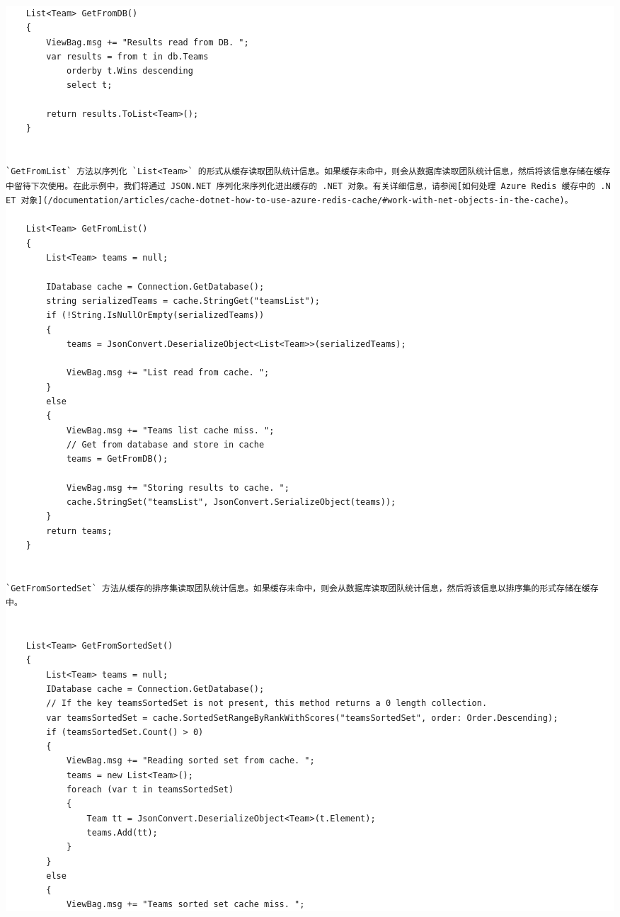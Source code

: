 	    List<Team> GetFromDB()
	    {
	        ViewBag.msg += "Results read from DB. ";
	        var results = from t in db.Teams
	            orderby t.Wins descending
	            select t; 
	
	        return results.ToList<Team>();
	    }


    `GetFromList` 方法以序列化 `List<Team>` 的形式从缓存读取团队统计信息。如果缓存未命中，则会从数据库读取团队统计信息，然后将该信息存储在缓存中留待下次使用。在此示例中，我们将通过 JSON.NET 序列化来序列化进出缓存的 .NET 对象。有关详细信息，请参阅[如何处理 Azure Redis 缓存中的 .NET 对象](/documentation/articles/cache-dotnet-how-to-use-azure-redis-cache/#work-with-net-objects-in-the-cache)。

        List<Team> GetFromList()
        {
            List<Team> teams = null;

            IDatabase cache = Connection.GetDatabase();
            string serializedTeams = cache.StringGet("teamsList");
            if (!String.IsNullOrEmpty(serializedTeams))
            {
                teams = JsonConvert.DeserializeObject<List<Team>>(serializedTeams);

                ViewBag.msg += "List read from cache. ";
            }
            else
            {
                ViewBag.msg += "Teams list cache miss. ";
                // Get from database and store in cache
                teams = GetFromDB();

                ViewBag.msg += "Storing results to cache. ";
                cache.StringSet("teamsList", JsonConvert.SerializeObject(teams));
            }
            return teams;
        }


    `GetFromSortedSet` 方法从缓存的排序集读取团队统计信息。如果缓存未命中，则会从数据库读取团队统计信息，然后将该信息以排序集的形式存储在缓存中。


	    List<Team> GetFromSortedSet()
	    {
            List<Team> teams = null;
            IDatabase cache = Connection.GetDatabase();
            // If the key teamsSortedSet is not present, this method returns a 0 length collection.
            var teamsSortedSet = cache.SortedSetRangeByRankWithScores("teamsSortedSet", order: Order.Descending);
            if (teamsSortedSet.Count() > 0)
            {
                ViewBag.msg += "Reading sorted set from cache. ";
                teams = new List<Team>();
                foreach (var t in teamsSortedSet)
                {
                    Team tt = JsonConvert.DeserializeObject<Team>(t.Element);
                    teams.Add(tt);
                }
            }
	        else
	        {
	            ViewBag.msg += "Teams sorted set cache miss. ";
	